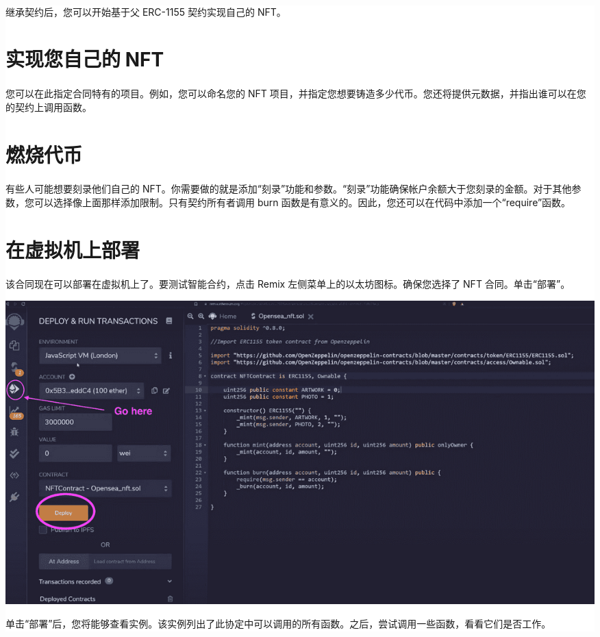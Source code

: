 继承契约后，您可以开始基于父 ERC-1155 契约实现自己的 NFT。

# 实现您自己的 NFT

您可以在此指定合同特有的项目。例如，您可以命名您的 NFT 项目，并指定您想要铸造多少代币。您还将提供元数据，并指出谁可以在您的契约上调用函数。

# 燃烧代币

有些人可能想要刻录他们自己的 NFT。你需要做的就是添加“刻录”功能和参数。“刻录”功能确保帐户余额大于您刻录的金额。对于其他参数，您可以选择像上面那样添加限制。只有契约所有者调用 burn 函数是有意义的。因此，您还可以在代码中添加一个“require”函数。

# 在虚拟机上部署

该合同现在可以部署在虚拟机上了。要测试智能合约，点击 Remix 左侧菜单上的以太坊图标。确保您选择了 NFT 合同。单击“部署”。

![](img/d2a4c0cece43c3821506d25d5f14d1ed.png)

单击“部署”后，您将能够查看实例。该实例列出了此协定中可以调用的所有函数。之后，尝试调用一些函数，看看它们是否工作。

